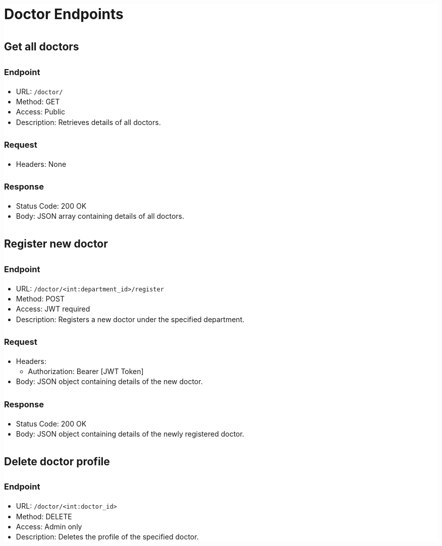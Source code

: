 # Doctor Endpoints

## Get all doctors

### Endpoint

- URL: `/doctor/`
- Method: GET
- Access: Public
- Description: Retrieves details of all doctors.

### Request

- Headers: None

### Response

- Status Code: 200 OK
- Body: JSON array containing details of all doctors.

## Register new doctor

### Endpoint

- URL: `/doctor/<int:department_id>/register`
- Method: POST
- Access: JWT required
- Description: Registers a new doctor under the specified department.

### Request

- Headers:
  - Authorization: Bearer [JWT Token]
- Body: JSON object containing details of the new doctor.

### Response

- Status Code: 200 OK
- Body: JSON object containing details of the newly registered doctor.

## Delete doctor profile

### Endpoint

- URL: `/doctor/<int:doctor_id>`
- Method: DELETE
- Access: Admin only
- Description: Deletes the profile of the specified doctor.
